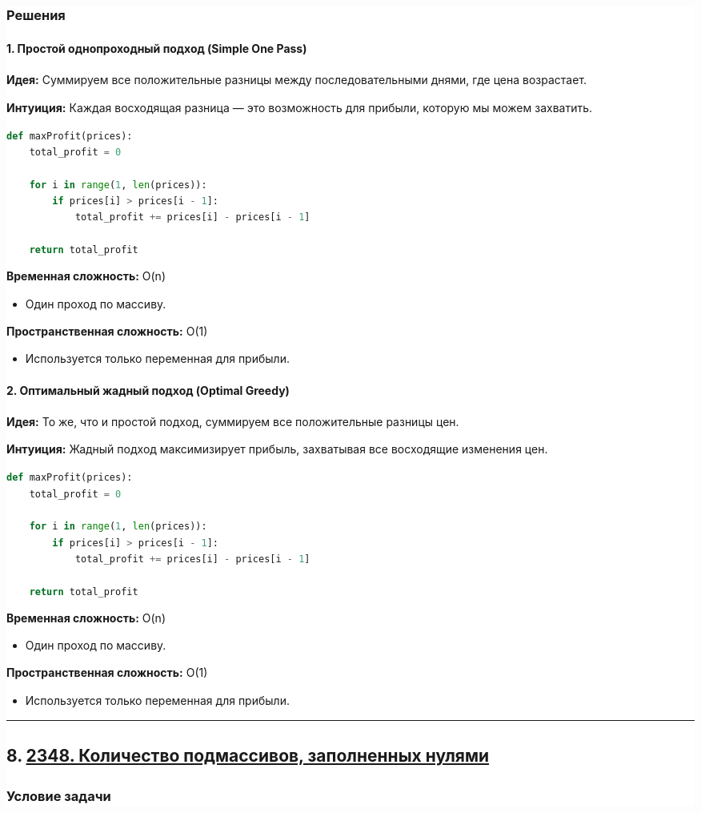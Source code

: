 ### Решения

#### 1. Простой однопроходный подход (Simple One Pass)

**Идея:** Суммируем все положительные разницы между последовательными днями, где цена возрастает.

**Интуиция:** Каждая восходящая разница — это возможность для прибыли, которую мы можем захватить.

```python
def maxProfit(prices):
    total_profit = 0
    
    for i in range(1, len(prices)):
        if prices[i] > prices[i - 1]:
            total_profit += prices[i] - prices[i - 1]
    
    return total_profit
```

**Временная сложность:** O(n)  
- Один проход по массиву.

**Пространственная сложность:** O(1)  
- Используется только переменная для прибыли.

#### 2. Оптимальный жадный подход (Optimal Greedy)

**Идея:** То же, что и простой подход, суммируем все положительные разницы цен.

**Интуиция:** Жадный подход максимизирует прибыль, захватывая все восходящие изменения цен.

```python
def maxProfit(prices):
    total_profit = 0
    
    for i in range(1, len(prices)):
        if prices[i] > prices[i - 1]:
            total_profit += prices[i] - prices[i - 1]
    
    return total_profit
```

**Временная сложность:** O(n)  
- Один проход по массиву.

**Пространственная сложность:** O(1)  
- Используется только переменная для прибыли.

---
## 8. [2348. Количество подмассивов, заполненных нулями](https://leetcode.com/problems/number-of-zero-filled-subarrays/)

### Условие задачи
